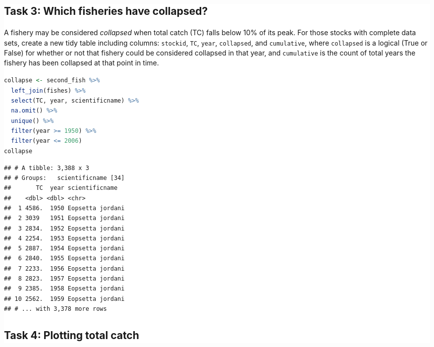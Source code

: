 Task 3: Which fisheries have collapsed?
---------------------------------------

A fishery may be considered *collapsed* when total catch (TC) falls below 10% of its peak. For those stocks with complete data sets, create a new tidy table including columns: `stockid`, `TC`, `year`, `collapsed`, and `cumulative`, where `collapsed` is a logical (True or False) for whether or not that fishery could be considered collapsed in that year, and `cumulative` is the count of total years the fishery has been collapsed at that point in time.

``` r
collapse <- second_fish %>%
  left_join(fishes) %>%
  select(TC, year, scientificname) %>%
  na.omit() %>%
  unique() %>%
  filter(year >= 1950) %>%
  filter(year <= 2006)
collapse
```

    ## # A tibble: 3,388 x 3
    ## # Groups:   scientificname [34]
    ##       TC  year scientificname  
    ##    <dbl> <dbl> <chr>           
    ##  1 4586.  1950 Eopsetta jordani
    ##  2 3039   1951 Eopsetta jordani
    ##  3 2834.  1952 Eopsetta jordani
    ##  4 2254.  1953 Eopsetta jordani
    ##  5 2887.  1954 Eopsetta jordani
    ##  6 2840.  1955 Eopsetta jordani
    ##  7 2233.  1956 Eopsetta jordani
    ##  8 2823.  1957 Eopsetta jordani
    ##  9 2385.  1958 Eopsetta jordani
    ## 10 2562.  1959 Eopsetta jordani
    ## # ... with 3,378 more rows

Task 4: Plotting total catch
----------------------------
